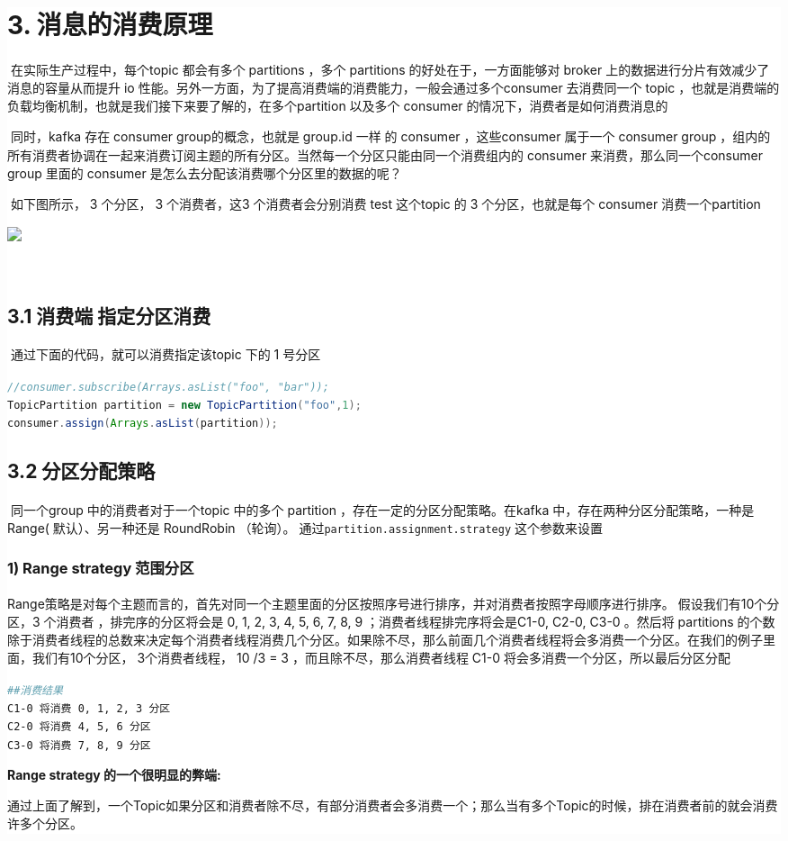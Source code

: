 

# 3. 消息的消费原理

​		在实际生产过程中，每个topic 都会有多个 partitions ，多个 partitions 的好处在于，一方面能够对 broker 上的数据进行分片有效减少了消息的容量从而提升 io 性能。另外一方面，为了提高消费端的消费能力，一般会通过多个consumer 去消费同一个 topic ，也就是消费端的负载均衡机制，也就是我们接下来要了解的，在多个partition 以及多个 consumer 的情况下，消费者是如何消费消息的

​		同时，kafka 存在 consumer group的概念，也就是 group.id 一样 的 consumer ，这些consumer 属于一个 consumer group ，组内的所有消费者协调在一起来消费订阅主题的所有分区。当然每一个分区只能由同一个消费组内的 consumer 来消费，那么同一个consumer group 里面的 consumer 是怎么去分配该消费哪个分区里的数据的呢？



​		 如下图所示， 3 个分区， 3 个消费者，这3 个消费者会分别消费 test 这个topic 的 3 个分区，也就是每个 consumer 消费一个partition

![](http://ww1.sinaimg.cn/large/b8a27c2fgy1g4z7345yfyj20mz09etak.jpg)

​	

## 3.1 消费端 指定分区消费

​		通过下面的代码，就可以消费指定该topic 下的 1 号分区

```java
//consumer.subscribe(Arrays.asList("foo", "bar"));
TopicPartition partition = new TopicPartition("foo",1);
consumer.assign(Arrays.asList(partition));
```



## 3.2 分区分配策略

​		同一个group 中的消费者对于一个topic 中的多个 partition ，存在一定的分区分配策略。在kafka 中，存在两种分区分配策略，一种是 Range( 默认）、另一种还是 RoundRobin （轮询）。 通过`partition.assignment.strategy` 这个参数来设置



### 1) Range strategy 范围分区

​		Range策略是对每个主题而言的，首先对同一个主题里面的分区按照序号进行排序，并对消费者按照字母顺序进行排序。 假设我们有10个分区，3 个消费者 ，排完序的分区将会是 0, 1, 2, 3, 4, 5, 6, 7, 8, 9 ；消费者线程排完序将会是C1-0, C2-0, C3-0 。然后将 partitions 的个数除于消费者线程的总数来决定每个消费者线程消费几个分区。如果除不尽，那么前面几个消费者线程将会多消费一个分区。在我们的例子里面，我们有10个分区， 3个消费者线程， 10 /3 = 3 ，而且除不尽，那么消费者线程 C1-0 将会多消费一个分区，所以最后分区分配

```bash
##消费结果
C1-0 将消费 0, 1, 2, 3 分区
C2-0 将消费 4, 5, 6 分区
C3-0 将消费 7, 8, 9 分区
```

**Range strategy 的一个很明显的弊端:**

​		通过上面了解到，一个Topic如果分区和消费者除不尽，有部分消费者会多消费一个；那么当有多个Topic的时候，排在消费者前的就会消费许多个分区。


